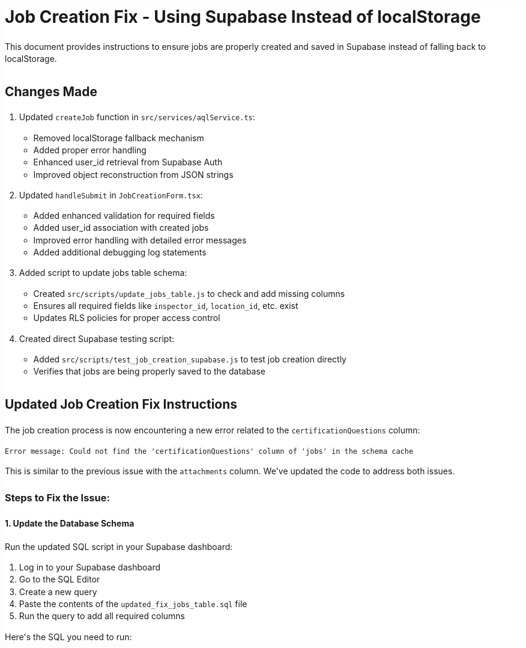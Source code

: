 # Job Creation Fix - Using Supabase Instead of localStorage

This document provides instructions to ensure jobs are properly created and saved in Supabase instead of falling back to localStorage.

## Changes Made

1. Updated `createJob` function in `src/services/aqlService.ts`:
   - Removed localStorage fallback mechanism
   - Added proper error handling
   - Enhanced user_id retrieval from Supabase Auth
   - Improved object reconstruction from JSON strings

2. Updated `handleSubmit` in `JobCreationForm.tsx`:
   - Added enhanced validation for required fields
   - Added user_id association with created jobs
   - Improved error handling with detailed error messages
   - Added additional debugging log statements

3. Added script to update jobs table schema:
   - Created `src/scripts/update_jobs_table.js` to check and add missing columns
   - Ensures all required fields like `inspector_id`, `location_id`, etc. exist
   - Updates RLS policies for proper access control

4. Created direct Supabase testing script:
   - Added `src/scripts/test_job_creation_supabase.js` to test job creation directly
   - Verifies that jobs are being properly saved to the database

## Updated Job Creation Fix Instructions

The job creation process is now encountering a new error related to the `certificationQuestions` column:

```
Error message: Could not find the 'certificationQuestions' column of 'jobs' in the schema cache
```

This is similar to the previous issue with the `attachments` column. We've updated the code to address both issues.

### Steps to Fix the Issue:

#### 1. Update the Database Schema

Run the updated SQL script in your Supabase dashboard:

1. Log in to your Supabase dashboard
2. Go to the SQL Editor
3. Create a new query
4. Paste the contents of the `updated_fix_jobs_table.sql` file
5. Run the query to add all required columns

Here's the SQL you need to run:
